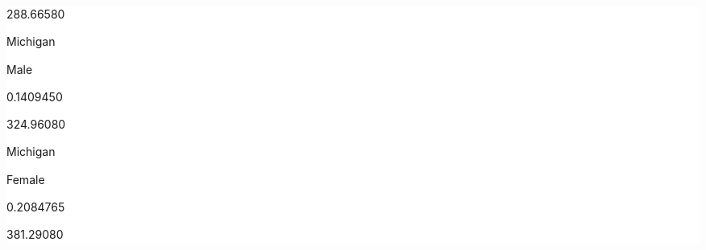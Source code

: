 <td style="text-align:right;">

288.66580

</td>

</tr>

<tr>

<td style="text-align:left;">

Michigan

</td>

<td style="text-align:left;">

Male

</td>

<td style="text-align:right;">

0.1409450

</td>

<td style="text-align:right;">

324.96080

</td>

</tr>

<tr>

<td style="text-align:left;">

Michigan

</td>

<td style="text-align:left;">

Female

</td>

<td style="text-align:right;">

0.2084765

</td>

<td style="text-align:right;">

381.29080

</td>

</tr>

<tr>
